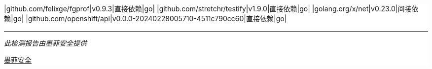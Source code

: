 |github.com/felixge/fgprof|v0.9.3|直接依赖|go|
|github.com/stretchr/testify|v1.9.0|直接依赖|go|
|golang.org/x/net|v0.23.0|间接依赖|go|
|github.com/openshift/api|v0.0.0-20240228005710-4511c790cc60|直接依赖|go|


------

*此检测报告由墨菲安全提供*

[墨菲安全](www.murphysec.com)